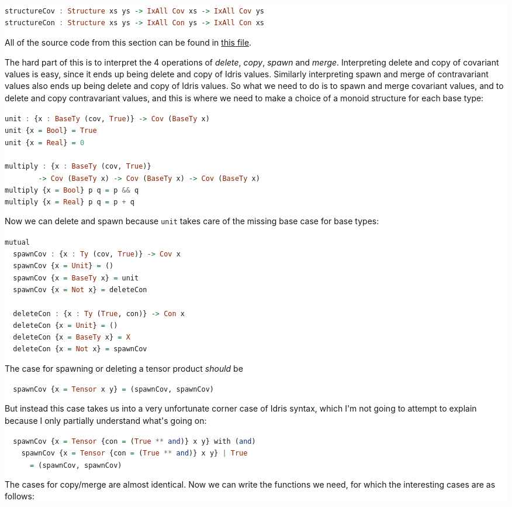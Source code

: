 ```haskell
structureCov : Structure xs ys -> IxAll Cov xs -> IxAll Cov ys
structureCon : Structure xs ys -> IxAll Con ys -> IxAll Con xs
```

All of the source code from this section can be found in [this file](https://github.com/CyberCat-Institute/Aptwe/blob/main/src/Interpreter/Structure.idr).

The hard part of this is to interpret the 4 operations of *delete*, *copy*, *spawn* and *merge*. Interpreting delete and copy of covariant values is easy, since it ends up being delete and copy of Idris values. Similarly interpreting spawn and merge of contravariant values also ends up being delete and copy of Idris values. So what we need to do is to spawn and merge covariant values, and to delete and copy contravariant values, and this is where we need to make a choice of a monoid structure for each base type:

```haskell
unit : {x : BaseTy (cov, True)} -> Cov (BaseTy x)
unit {x = Bool} = True
unit {x = Real} = 0

multiply : {x : BaseTy (cov, True)} 
        -> Cov (BaseTy x) -> Cov (BaseTy x) -> Cov (BaseTy x)
multiply {x = Bool} p q = p && q
multiply {x = Real} p q = p + q
```

Now we can delete and spawn because `unit` takes care of the missing base case for base types:

```haskell
mutual
  spawnCov : {x : Ty (cov, True)} -> Cov x
  spawnCov {x = Unit} = ()
  spawnCov {x = BaseTy x} = unit
  spawnCov {x = Not x} = deleteCon

  deleteCon : {x : Ty (True, con)} -> Con x
  deleteCon {x = Unit} = ()
  deleteCon {x = BaseTy x} = X
  deleteCon {x = Not x} = spawnCov
```

The case for spawning or deleting a tensor product *should* be

```haskell
  spawnCov {x = Tensor x y} = (spawnCov, spawnCov)
```

But instead this case takes us into a very unfortunate corner case of Idris syntax, which I'm not going to attempt to explain because I only partially understand what's going on:

```haskell
  spawnCov {x = Tensor {con = (True ** and)} x y} with (and)
    spawnCov {x = Tensor {con = (True ** and)} x y} | True 
      = (spawnCov, spawnCov)
```

The cases for copy/merge are almost identical. Now we can write the functions we need, for which the interesting cases are as follows:
